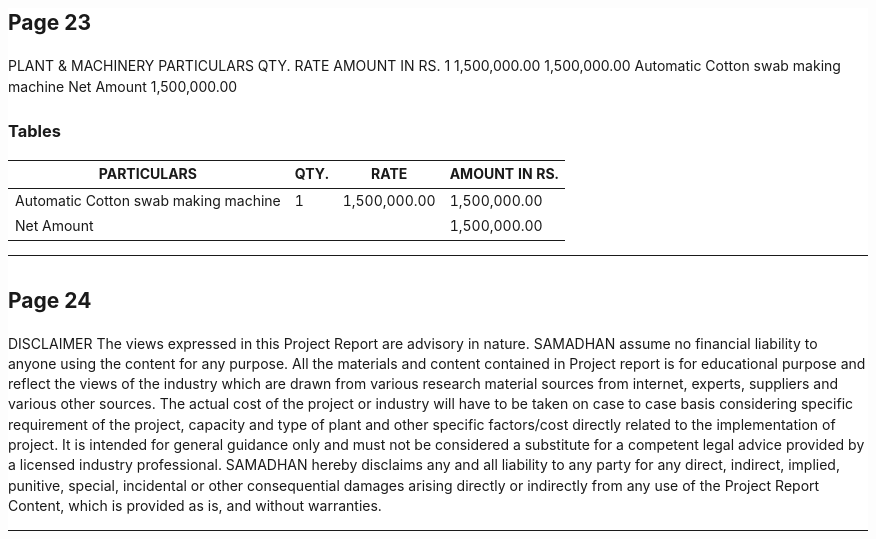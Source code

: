 
## Page 23

PLANT & MACHINERY PARTICULARS QTY. RATE AMOUNT IN RS. 1 1,500,000.00 1,500,000.00 Automatic Cotton swab making machine Net Amount 1,500,000.00

### Tables

| PARTICULARS | QTY. | RATE | AMOUNT IN RS. |
|---|---|---|---|
| Automatic Cotton swab making machine | 1 | 1,500,000.00 | 1,500,000.00 |
| Net Amount |  |  | 1,500,000.00 |

---

## Page 24

DISCLAIMER The views expressed in this Project Report are advisory in nature. SAMADHAN assume no financial liability to anyone using the content for any purpose. All the materials and content contained in Project report is for educational purpose and reflect the views of the industry which are drawn from various research material sources from internet, experts, suppliers and various other sources. The actual cost of the project or industry will have to be taken on case to case basis considering specific requirement of the project, capacity and type of plant and other specific factors/cost directly related to the implementation of project. It is intended for general guidance only and must not be considered a substitute for a competent legal advice provided by a licensed industry professional. SAMADHAN hereby disclaims any and all liability to any party for any direct, indirect, implied, punitive, special, incidental or other consequential damages arising directly or indirectly from any use of the Project Report Content, which is provided as is, and without warranties.

---
